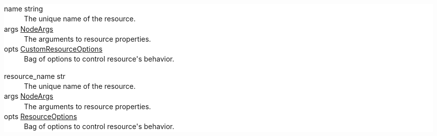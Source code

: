 <div>
<pulumi-choosable type="language" values="javascript,typescript">

<dl class="resources-properties"><dt
        class="property-required" title="Required">
        <span>name</span>
        <span class="property-indicator"></span>
        <span class="property-type">string</span>
    </dt>
    <dd>The unique name of the resource.</dd><dt
        class="property-required" title="Required">
        <span>args</span>
        <span class="property-indicator"></span>
        <span class="property-type"><a href="#inputs">NodeArgs</a></span>
    </dt>
    <dd>The arguments to resource properties.</dd><dt
        class="property-optional" title="Optional">
        <span>opts</span>
        <span class="property-indicator"></span>
        <span class="property-type"><a href="/docs/reference/pkg/nodejs/pulumi/pulumi/#CustomResourceOptions">CustomResourceOptions</a></span>
    </dt>
    <dd>Bag of options to control resource&#39;s behavior.</dd></dl>

</pulumi-choosable>
</div>

<div>
<pulumi-choosable type="language" values="python">

<dl class="resources-properties"><dt
        class="property-required" title="Required">
        <span>resource_name</span>
        <span class="property-indicator"></span>
        <span class="property-type">str</span>
    </dt>
    <dd>The unique name of the resource.</dd><dt
        class="property-required" title="Required">
        <span>args</span>
        <span class="property-indicator"></span>
        <span class="property-type"><a href="#inputs">NodeArgs</a></span>
    </dt>
    <dd>The arguments to resource properties.</dd><dt
        class="property-optional" title="Optional">
        <span>opts</span>
        <span class="property-indicator"></span>
        <span class="property-type"><a href="/docs/reference/pkg/python/pulumi/#pulumi.ResourceOptions">ResourceOptions</a></span>
    </dt>
    <dd>Bag of options to control resource&#39;s behavior.</dd></dl>

</pulumi-choosable>
</div>
